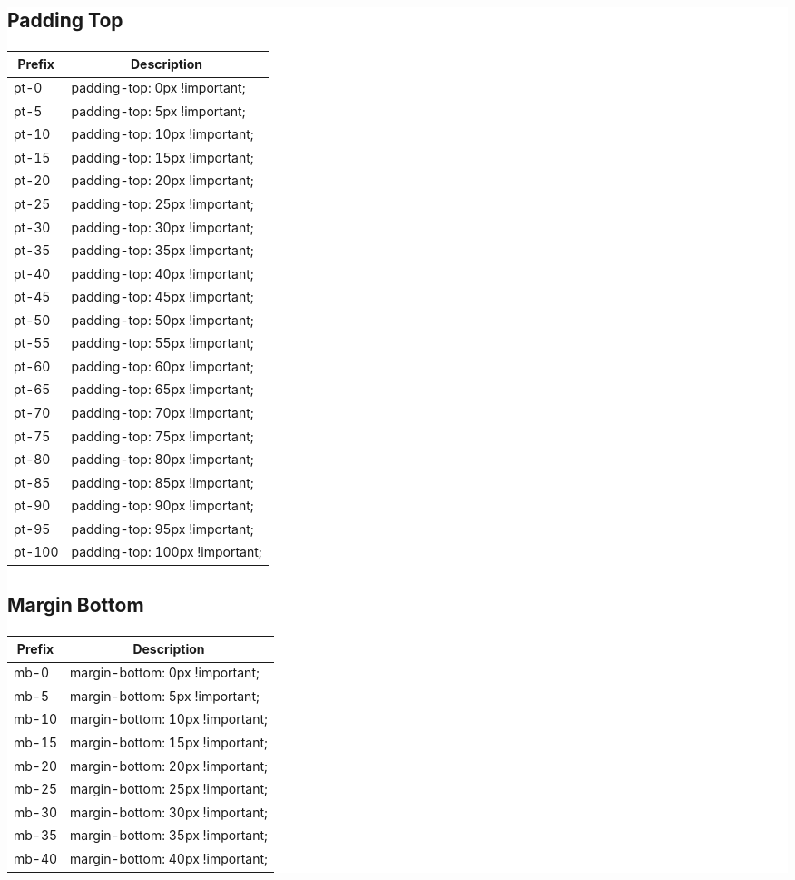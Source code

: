 
## Padding Top

|Prefix  | Description|
|--|--|
| pt-0 |   padding-top: 0px !important;|
| pt-5 |   padding-top: 5px !important;|
| pt-10 |   padding-top: 10px !important;|
| pt-15 |   padding-top: 15px !important;|
| pt-20 |   padding-top: 20px !important;|
| pt-25|   padding-top: 25px !important;|
| pt-30|   padding-top: 30px !important;|
| pt-35|   padding-top: 35px !important;|
| pt-40|   padding-top: 40px !important;|
| pt-45|   padding-top: 45px !important;|
| pt-50 |   padding-top: 50px !important;|
| pt-55 |   padding-top: 55px !important;|
| pt-60 |   padding-top: 60px !important;|
| pt-65 |   padding-top: 65px !important;|
| pt-70|   padding-top: 70px !important;|
| pt-75|   padding-top: 75px !important;|
| pt-80|   padding-top: 80px !important;|
| pt-85|   padding-top: 85px !important;|
| pt-90|   padding-top: 90px !important;|
| pt-95 |   padding-top: 95px !important;|
| pt-100 |   padding-top: 100px !important;|



##  Margin Bottom

|Prefix  | Description|
|--|--|
| mb-0 |   margin-bottom: 0px !important;|
| mb-5 |   margin-bottom: 5px !important;|
| mb-10 |   margin-bottom: 10px !important;|
| mb-15 |   margin-bottom: 15px !important;|
| mb-20 |   margin-bottom: 20px !important;|
| mb-25|   margin-bottom: 25px !important;|
| mb-30|   margin-bottom: 30px !important;|
| mb-35|   margin-bottom: 35px !important;|
| mb-40|   margin-bottom: 40px !important;|